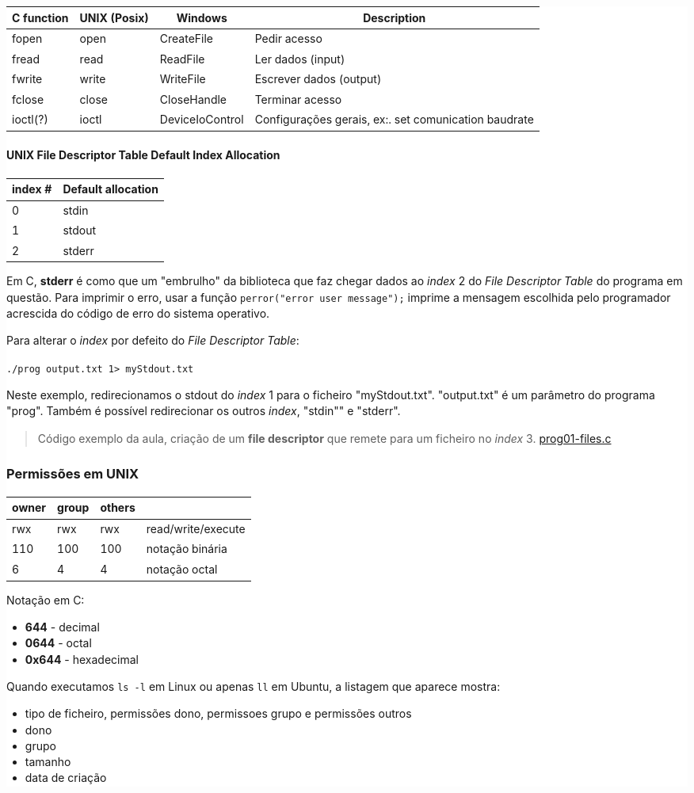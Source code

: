 | C function | UNIX (Posix) | Windows | Description |
| ---------- | ------------ | ------- | ----------- |
| fopen | open | CreateFile | Pedir acesso |
| fread | read | ReadFile | Ler dados (input) |
| fwrite | write | WriteFile | Escrever dados (output) |
| fclose | close | CloseHandle | Terminar acesso |
| ioctl(?) | ioctl | DeviceIoControl | Configurações gerais, ex:. set comunication baudrate |  

#### UNIX File Descriptor Table Default Index Allocation
| index # | Default allocation |
| ------- | ------------------ |
| 0 | stdin |
| 1 | stdout |
| 2 | stderr |

Em C, **stderr** é como que um "embrulho" da biblioteca que faz chegar dados ao *index* 2 do *File Descriptor Table* do programa em questão. Para imprimir o erro, usar a função ```perror("error user message");``` imprime a mensagem escolhida pelo programador acrescida do código de erro do sistema operativo.

Para alterar o *index* por defeito do *File Descriptor Table*:
```terminal
./prog output.txt 1> myStdout.txt
```
Neste exemplo, redirecionamos o stdout do *index* 1 para o ficheiro "myStdout.txt". "output.txt" é um parâmetro do programa "prog".
Também é possível redirecionar os outros *index*, "stdin"" e "stderr".

> Código exemplo da aula, criação de um **file descriptor** que remete para um ficheiro no *index* 3. [prog01-files.c](../ClassCode/01-files/prog01-files.c)

### Permissões em UNIX

| owner | group | others |     |
| ----- | ----- | ------ | --- |
| rwx | rwx | rwx | read/write/execute |
| 110 | 100 | 100 | notação binária |
| 6	 | 4 | 4 | notação octal |

Notação em C:
- **644** - decimal
- **0644** - octal
- **0x644** - hexadecimal	

Quando executamos ```ls -l``` em Linux ou apenas ```ll``` em Ubuntu, a listagem que aparece mostra:
- tipo de ficheiro, permissões dono, permissoes grupo e permissões outros
- dono
- grupo
- tamanho
- data de criação